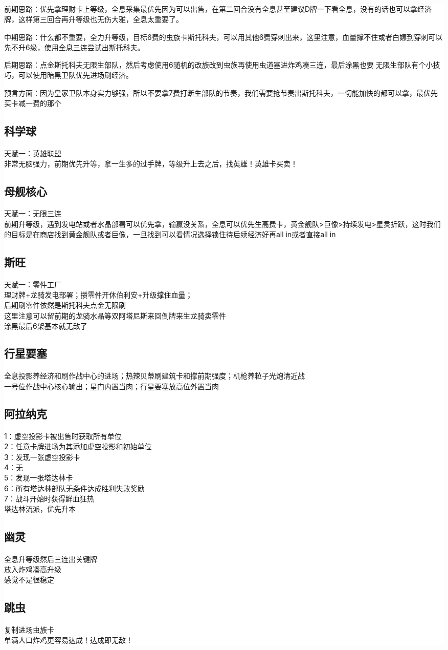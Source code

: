 前期思路：优先拿理财卡上等级，全息采集最优先因为可以出售，在第二回合没有全息甚至建议D牌一下看全息，没有的话也可以拿经济牌，这样第三回合再升等级也无伤大雅，全息太重要了。

中期思路：什么都不重要，全力升等级，目标6费的虫族卡斯托科夫，可以用其他6费穿刺出来，这里注意，血量撑不住或者白嫖到穿刺可以先不升6级，使用全息三连尝试出斯托科夫。

后期思路：点金斯托科夫无限生部队，然后考虑使用6随机的改族改到虫族再使用虫道塞进炸鸡凑三连，最后涂黑也要
无限生部队有个小技巧，可以使用暗黑卫队优先进场刷经济。

预言方面：因为皇家卫队本身实力够强，所以不要拿7费打断生部队的节奏，我们需要抢节奏出斯托科夫，一切能加快的都可以拿，最优先买卡减一费的那个

## 科学球 
天赋一：英雄联盟  
非常无脑强力，前期优先升等，拿一生多的过手牌，等级升上去之后，找英雄！英雄卡买卖！

## 母舰核心
天赋一：无限三连  
前期升等级，遇到发电站或者水晶部署可以优先拿，输赢没关系，全息可以优先生高费卡，黄金舰队>巨像>持续发电>星灵折跃，这时我们的目标是在商店找到黄金舰队或者巨像，一旦找到可以看情况选择锁住待后续经济好再all in或者直接all in

## 斯旺
天赋一：零件工厂  
理财牌+龙骑发电部署；攒零件开休伯利安+升级撑住血量；  
后期刷零件依然是斯托科夫点金无限刷   
这里注意可以留前期的龙骑水晶等双阿塔尼斯来回倒牌来生龙骑卖零件  
涂黑最后6架基本就无敌了

## 行星要塞
全息投影养经济和刷作战中心的进场；热辣贝蒂刷建筑卡和撑前期强度；机枪养粒子光炮清近战  
一号位作战中心核心输出；星门内置当肉；行星要塞放高位外置当肉

## 阿拉纳克
1：虚空投影卡被出售时获取所有单位  
2：任意卡牌进场为其添加虚空投影和初始单位  
3：发现一张虚空投影卡  
4：无  
5：发现一张塔达林卡  
6：所有塔达林部队无条件达成胜利失败奖励  
7：战斗开始时获得鲜血狂热   
塔达林流派，优先升本

## 幽灵
全息升等级然后三连出关键牌  
放入炸鸡凑高升级  
感觉不是很稳定

## 跳虫
复制进场虫族卡  
单满人口炸鸡更容易达成！达成即无敌！
